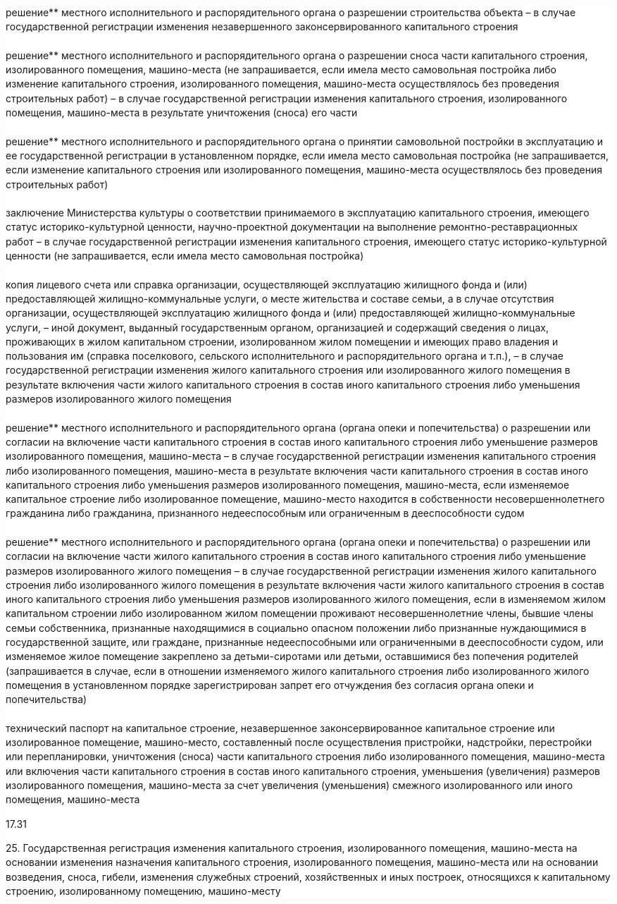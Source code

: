 <td><p>решение** местного исполнительного и распорядительного органа о разрешении строительства объекта – в случае государственной регистрации изменения незавершенного законсервированного капитального строения<br><br>решение** местного исполнительного и распорядительного органа о разрешении сноса части капитального строения, изолированного помещения, машино-места (не запрашивается, если имела место самовольная постройка либо изменение капитального строения, изолированного помещения, машино-места осуществлялось без проведения строительных работ) – в случае государственной регистрации изменения капитального строения, изолированного помещения, машино-места в результате уничтожения (сноса) его части<br><br>решение** местного исполнительного и распорядительного органа о принятии самовольной постройки в эксплуатацию и ее государственной регистрации в установленном порядке, если имела место самовольная постройка (не запрашивается, если изменение капитального строения или изолированного помещения, машино-места осуществлялось без проведения строительных работ)<br><br>заключение Министерства культуры о соответствии принимаемого в эксплуатацию капитального строения, имеющего статус историко-культурной ценности, научно-проектной документации на выполнение ремонтно-реставрационных работ – в случае государственной регистрации изменения капитального строения, имеющего статус историко-культурной ценности (не запрашивается, если имела место самовольная постройка)<br><br>копия лицевого счета или справка организации, осуществляющей эксплуатацию жилищного фонда и (или) предоставляющей жилищно-коммунальные услуги, о месте жительства и составе семьи, а в случае отсутствия организации, осуществляющей эксплуатацию жилищного фонда и (или) предоставляющей жилищно-коммунальные услуги, – иной документ, выданный государственным органом, организацией и содержащий сведения о лицах, проживающих в жилом капитальном строении, изолированном жилом помещении и имеющих право владения и пользования им (справка поселкового, сельского исполнительного и распорядительного органа и т.п.), – в случае государственной регистрации изменения жилого капитального строения или изолированного жилого помещения в результате включения части жилого капитального строения в состав иного капитального строения либо уменьшения размеров изолированного жилого помещения<br><br>решение** местного исполнительного и распорядительного органа (органа опеки и попечительства) о разрешении или согласии на включение части капитального строения в состав иного капитального строения либо уменьшение размеров изолированного помещения, машино-места – в случае государственной регистрации изменения капитального строения либо изолированного помещения, машино-места в результате включения части капитального строения в состав иного капитального строения либо уменьшения размеров изолированного помещения, машино-места, если изменяемое капитальное строение либо изолированное помещение, машино-место находится в собственности несовершеннолетнего гражданина либо гражданина, признанного недееспособным или ограниченным в дееспособности судом<br><br>решение** местного исполнительного и распорядительного органа (органа опеки и попечительства) о разрешении или согласии на включение части жилого капитального строения в состав иного капитального строения либо уменьшение размеров изолированного жилого помещения – в случае государственной регистрации изменения жилого капитального строения либо изолированного жилого помещения в результате включения части жилого капитального строения в состав иного капитального строения либо уменьшения размеров изолированного жилого помещения, если в изменяемом жилом капитальном строении либо изолированном жилом помещении проживают несовершеннолетние члены, бывшие члены семьи собственника, признанные находящимися в социально опасном положении либо признанные нуждающимися в государственной защите, или граждане, признанные недееспособными или ограниченными в дееспособности судом, или изменяемое жилое помещение закреплено за детьми-сиротами или детьми, оставшимися без попечения родителей (запрашивается в случае, если в отношении изменяемого жилого капитального строения либо изолированного жилого помещения в установленном порядке зарегистрирован запрет его отчуждения без согласия органа опеки и попечительства) <br><br>технический паспорт на капитальное строение, незавершенное законсервированное капитальное строение или изолированное помещение, машино-место, составленный после осуществления пристройки, надстройки, перестройки или перепланировки, уничтожения (сноса) части капитального строения либо изолированного помещения, машино-места или включения части капитального строения в состав иного капитального строения, уменьшения (увеличения) размеров изолированного помещения, машино-места за счет увеличения (уменьшения) смежного изолированного или иного помещения, машино-места</p></td>
<td><p>17.31</p></td>
</tr>
<tr>
<td><p>25. Государственная регистрация изменения капитального строения, изолированного помещения, машино-места на основании изменения назначения капитального строения, изолированного помещения, машино-места или на основании возведения, сноса, гибели, изменения служебных строений, хозяйственных и иных построек, относящихся к капитальному строению, изолированному помещению, машино-месту</p></td>